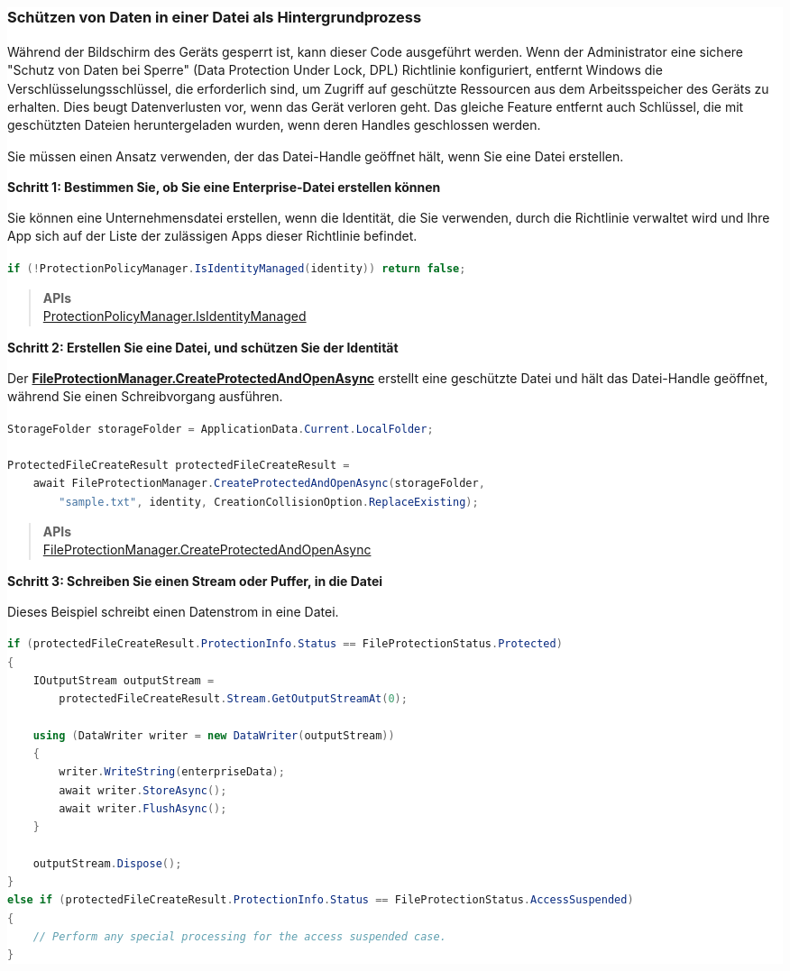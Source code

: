 <a id="protect-background" />

### <a name="protect-data-to-a-file-as-a-background-process"></a>Schützen von Daten in einer Datei als Hintergrundprozess

Während der Bildschirm des Geräts gesperrt ist, kann dieser Code ausgeführt werden. Wenn der Administrator eine sichere "Schutz von Daten bei Sperre" (Data Protection Under Lock, DPL) Richtlinie konfiguriert, entfernt Windows die Verschlüsselungsschlüssel, die erforderlich sind, um Zugriff auf geschützte Ressourcen aus dem Arbeitsspeicher des Geräts zu erhalten. Dies beugt Datenverlusten vor, wenn das Gerät verloren geht. Das gleiche Feature entfernt auch Schlüssel, die mit geschützten Dateien heruntergeladen wurden, wenn deren Handles geschlossen werden.

Sie müssen einen Ansatz verwenden, der das Datei-Handle geöffnet hält, wenn Sie eine Datei erstellen.  

**Schritt 1: Bestimmen Sie, ob Sie eine Enterprise-Datei erstellen können**

Sie können eine Unternehmensdatei erstellen, wenn die Identität, die Sie verwenden, durch die Richtlinie verwaltet wird und Ihre App sich auf der Liste der zulässigen Apps dieser Richtlinie befindet.

```csharp
if (!ProtectionPolicyManager.IsIdentityManaged(identity)) return false;
```

> **APIs** <br>
[ProtectionPolicyManager.IsIdentityManaged](https://docs.microsoft.com/uwp/api/windows.security.enterprisedata.protectionpolicymanager.isidentitymanaged)

**Schritt 2: Erstellen Sie eine Datei, und schützen Sie der Identität**

Der [**FileProtectionManager.CreateProtectedAndOpenAsync**](https://docs.microsoft.com/uwp/api/windows.security.enterprisedata.fileprotectionmanager.createprotectedandopenasync) erstellt eine geschützte Datei und hält das Datei-Handle geöffnet, während Sie einen Schreibvorgang ausführen.

```csharp
StorageFolder storageFolder = ApplicationData.Current.LocalFolder;

ProtectedFileCreateResult protectedFileCreateResult =
    await FileProtectionManager.CreateProtectedAndOpenAsync(storageFolder,
        "sample.txt", identity, CreationCollisionOption.ReplaceExisting);
```

> **APIs** <br>
[FileProtectionManager.CreateProtectedAndOpenAsync](https://docs.microsoft.com/uwp/api/windows.security.enterprisedata.fileprotectionmanager.createprotectedandopenasync)

**Schritt 3: Schreiben Sie einen Stream oder Puffer, in die Datei**

Dieses Beispiel schreibt einen Datenstrom in eine Datei.

```csharp
if (protectedFileCreateResult.ProtectionInfo.Status == FileProtectionStatus.Protected)
{
    IOutputStream outputStream =
        protectedFileCreateResult.Stream.GetOutputStreamAt(0);

    using (DataWriter writer = new DataWriter(outputStream))
    {
        writer.WriteString(enterpriseData);
        await writer.StoreAsync();
        await writer.FlushAsync();
    }

    outputStream.Dispose();
}
else if (protectedFileCreateResult.ProtectionInfo.Status == FileProtectionStatus.AccessSuspended)
{
    // Perform any special processing for the access suspended case.
}
```